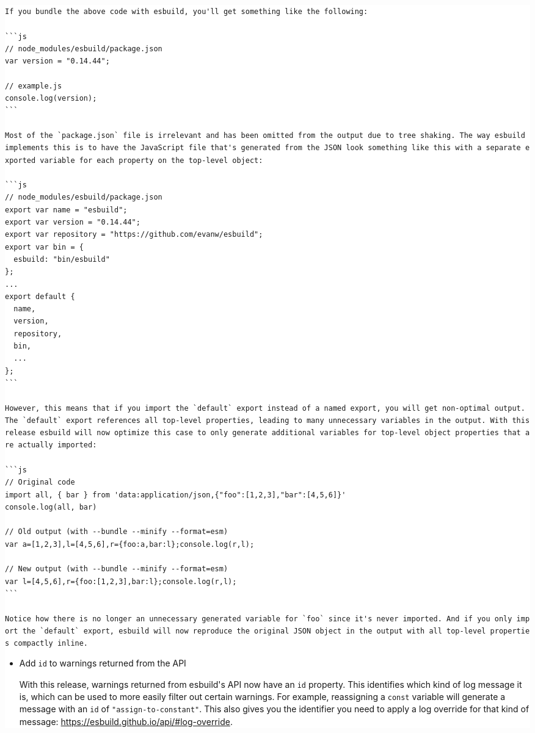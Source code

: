     If you bundle the above code with esbuild, you'll get something like the following:

    ```js
    // node_modules/esbuild/package.json
    var version = "0.14.44";

    // example.js
    console.log(version);
    ```

    Most of the `package.json` file is irrelevant and has been omitted from the output due to tree shaking. The way esbuild implements this is to have the JavaScript file that's generated from the JSON look something like this with a separate exported variable for each property on the top-level object:

    ```js
    // node_modules/esbuild/package.json
    export var name = "esbuild";
    export var version = "0.14.44";
    export var repository = "https://github.com/evanw/esbuild";
    export var bin = {
      esbuild: "bin/esbuild"
    };
    ...
    export default {
      name,
      version,
      repository,
      bin,
      ...
    };
    ```

    However, this means that if you import the `default` export instead of a named export, you will get non-optimal output. The `default` export references all top-level properties, leading to many unnecessary variables in the output. With this release esbuild will now optimize this case to only generate additional variables for top-level object properties that are actually imported:

    ```js
    // Original code
    import all, { bar } from 'data:application/json,{"foo":[1,2,3],"bar":[4,5,6]}'
    console.log(all, bar)

    // Old output (with --bundle --minify --format=esm)
    var a=[1,2,3],l=[4,5,6],r={foo:a,bar:l};console.log(r,l);

    // New output (with --bundle --minify --format=esm)
    var l=[4,5,6],r={foo:[1,2,3],bar:l};console.log(r,l);
    ```

    Notice how there is no longer an unnecessary generated variable for `foo` since it's never imported. And if you only import the `default` export, esbuild will now reproduce the original JSON object in the output with all top-level properties compactly inline.

* Add `id` to warnings returned from the API

    With this release, warnings returned from esbuild's API now have an `id` property. This identifies which kind of log message it is, which can be used to more easily filter out certain warnings. For example, reassigning a `const` variable will generate a message with an `id` of `"assign-to-constant"`. This also gives you the identifier you need to apply a log override for that kind of message: https://esbuild.github.io/api/#log-override.
